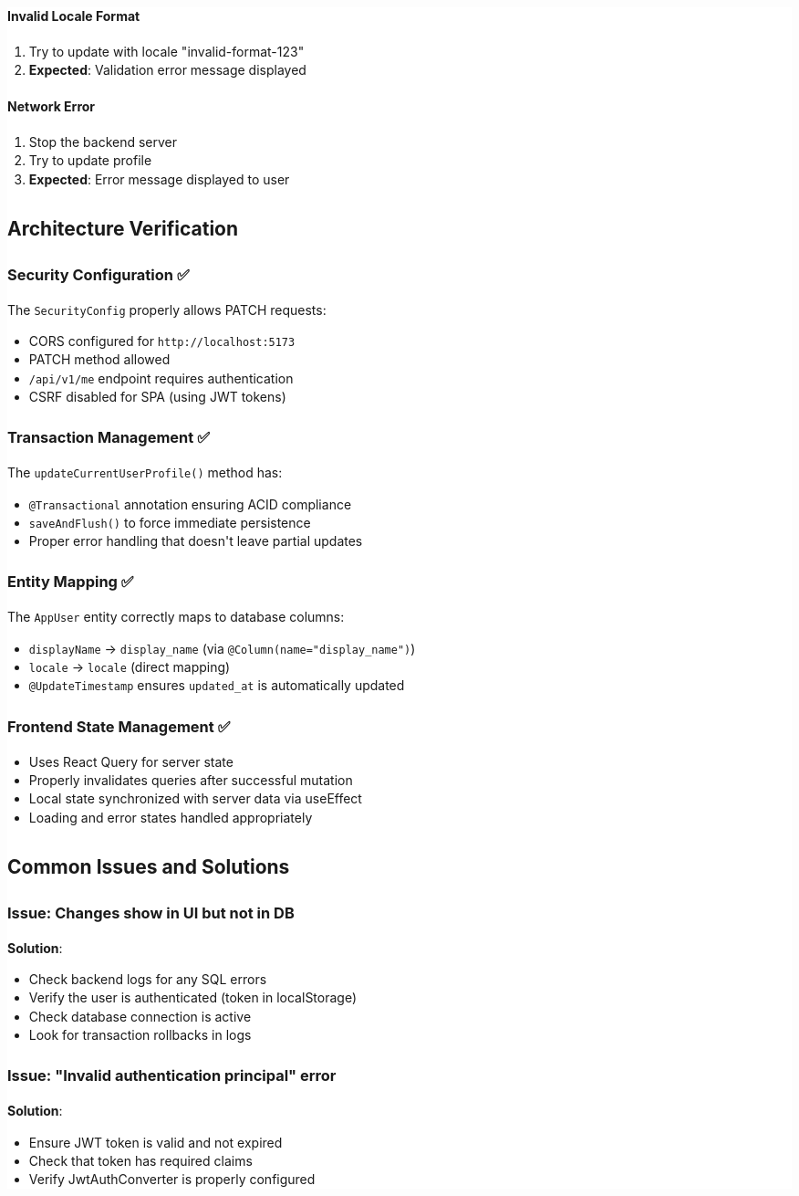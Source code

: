 #### Invalid Locale Format
1. Try to update with locale "invalid-format-123"
2. **Expected**: Validation error message displayed

#### Network Error
1. Stop the backend server
2. Try to update profile
3. **Expected**: Error message displayed to user

## Architecture Verification

### Security Configuration ✅
The `SecurityConfig` properly allows PATCH requests:
- CORS configured for `http://localhost:5173`
- PATCH method allowed
- `/api/v1/me` endpoint requires authentication
- CSRF disabled for SPA (using JWT tokens)

### Transaction Management ✅
The `updateCurrentUserProfile()` method has:
- `@Transactional` annotation ensuring ACID compliance
- `saveAndFlush()` to force immediate persistence
- Proper error handling that doesn't leave partial updates

### Entity Mapping ✅
The `AppUser` entity correctly maps to database columns:
- `displayName` → `display_name` (via `@Column(name="display_name")`)
- `locale` → `locale` (direct mapping)
- `@UpdateTimestamp` ensures `updated_at` is automatically updated

### Frontend State Management ✅
- Uses React Query for server state
- Properly invalidates queries after successful mutation
- Local state synchronized with server data via useEffect
- Loading and error states handled appropriately

## Common Issues and Solutions

### Issue: Changes show in UI but not in DB
**Solution**: 
- Check backend logs for any SQL errors
- Verify the user is authenticated (token in localStorage)
- Check database connection is active
- Look for transaction rollbacks in logs

### Issue: "Invalid authentication principal" error
**Solution**:
- Ensure JWT token is valid and not expired
- Check that token has required claims
- Verify JwtAuthConverter is properly configured
